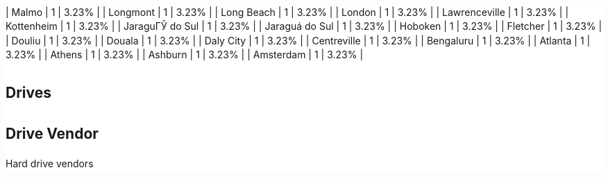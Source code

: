 | Malmo             | 1        | 3.23%   |
| Longmont          | 1        | 3.23%   |
| Long Beach        | 1        | 3.23%   |
| London            | 1        | 3.23%   |
| Lawrenceville     | 1        | 3.23%   |
| Kottenheim        | 1        | 3.23%   |
| JaraguГЎ do Sul | 1        | 3.23%   |
| Jaraguá do Sul   | 1        | 3.23%   |
| Hoboken           | 1        | 3.23%   |
| Fletcher          | 1        | 3.23%   |
| Douliu            | 1        | 3.23%   |
| Douala            | 1        | 3.23%   |
| Daly City         | 1        | 3.23%   |
| Centreville       | 1        | 3.23%   |
| Bengaluru         | 1        | 3.23%   |
| Atlanta           | 1        | 3.23%   |
| Athens            | 1        | 3.23%   |
| Ashburn           | 1        | 3.23%   |
| Amsterdam         | 1        | 3.23%   |

Drives
------

Drive Vendor
------------

Hard drive vendors
